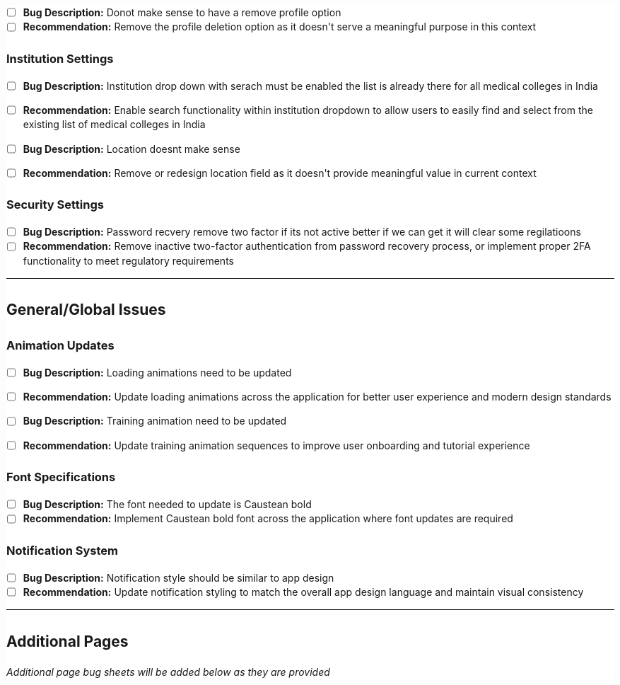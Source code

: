 - [ ] **Bug Description:** Donot make sense to have a remove profile option
- [ ] **Recommendation:** Remove the profile deletion option as it doesn't serve a meaningful purpose in this context

### Institution Settings
- [ ] **Bug Description:** Institution drop down with serach must be enabled the list is already there for all medical colleges in India
- [ ] **Recommendation:** Enable search functionality within institution dropdown to allow users to easily find and select from the existing list of medical colleges in India

- [ ] **Bug Description:** Location doesnt make sense
- [ ] **Recommendation:** Remove or redesign location field as it doesn't provide meaningful value in current context

### Security Settings
- [ ] **Bug Description:** Password recvery remove two factor if its not active better if we can get it will clear some regilatioons
- [ ] **Recommendation:** Remove inactive two-factor authentication from password recovery process, or implement proper 2FA functionality to meet regulatory requirements

---

## General/Global Issues

### Animation Updates
- [ ] **Bug Description:** Loading animations need to be updated
- [ ] **Recommendation:** Update loading animations across the application for better user experience and modern design standards

- [ ] **Bug Description:** Training animation need to be updated
- [ ] **Recommendation:** Update training animation sequences to improve user onboarding and tutorial experience

### Font Specifications
- [ ] **Bug Description:** The font needed to update is Caustean bold
- [ ] **Recommendation:** Implement Caustean bold font across the application where font updates are required

### Notification System
- [ ] **Bug Description:** Notification style should be similar to app design
- [ ] **Recommendation:** Update notification styling to match the overall app design language and maintain visual consistency

---

## Additional Pages
*Additional page bug sheets will be added below as they are provided*